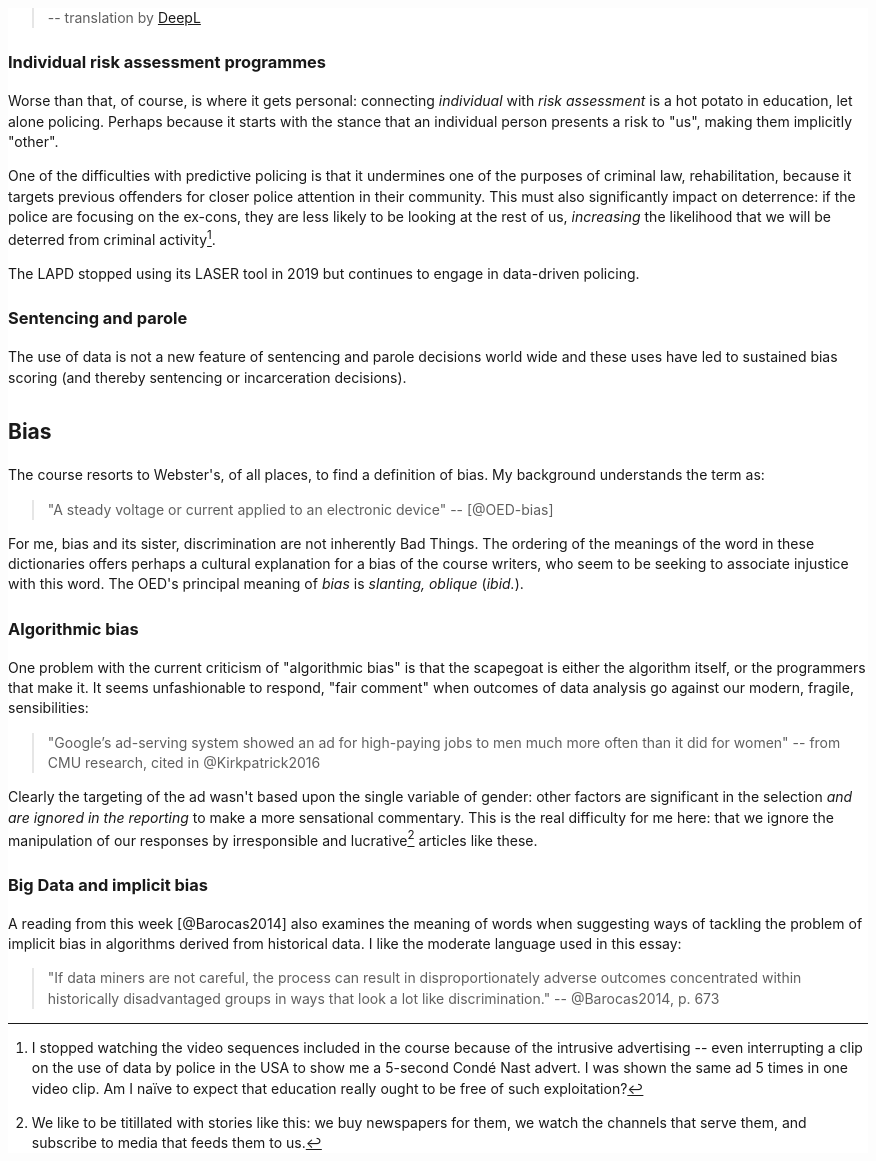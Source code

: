 > -- translation by [DeepL](https://www.deepl.com/)

### Individual risk assessment programmes

Worse than that, of course, is where it gets personal: connecting *individual* with *risk assessment* is a hot potato in education, let alone policing. Perhaps because it starts with the stance that an individual person presents a risk to "us", making them implicitly "other".

One of the difficulties with predictive policing is that it undermines one of the purposes of criminal law, rehabilitation, because it targets previous offenders for closer police attention in their community. This must also significantly impact on deterrence: if the police are focusing on the ex-cons, they are less likely to be looking at the rest of us, *increasing* the likelihood that we will be deterred from criminal activity[^ads].

The LAPD stopped using its LASER tool in 2019 but continues to engage in data-driven policing.

[^ads]: I stopped watching the video sequences included in the course because of the intrusive advertising -- even interrupting a clip on the use of data by police in the USA to show me a 5-second Condé Nast advert. I was shown the same ad 5 times in one video clip. Am I naïve to expect that education really ought to be free of such exploitation?

### Sentencing and parole

The use of data is not a new feature of sentencing and parole decisions world wide and these uses have led to sustained bias scoring (and thereby sentencing or incarceration decisions).

## Bias

The course resorts to Webster's, of all places, to find a definition of bias. My background understands the term as:

> "A steady voltage or current applied to an electronic device" -- [@OED-bias]

For me, bias and its sister, discrimination are not inherently Bad Things. The ordering of the meanings of the word in these dictionaries offers perhaps a cultural explanation for a bias of the course writers, who seem to be seeking to associate injustice with this word. The OED's principal meaning of *bias* is *slanting, oblique* (*ibid.*).

### Algorithmic bias
One problem with the current criticism of "algorithmic bias" is that the scapegoat is either the algorithm itself, or the programmers that make it. It seems unfashionable to respond, "fair comment" when outcomes of data analysis go against our modern, fragile, sensibilities:

> "Google’s ad-serving system showed an ad for high-paying jobs to men much more often than it did for women" -- from CMU research, cited in @Kirkpatrick2016

Clearly the targeting of the ad wasn't based upon the single variable of gender: other factors are significant in the selection *and are ignored in the reporting* to make a more sensational commentary. This is the real difficulty for me here: that we ignore the manipulation of our responses by irresponsible and lucrative[^exciteme] articles like these.

[^exciteme]: We like to be titillated with stories like this: we buy newspapers for them, we watch the channels that serve them, and subscribe to media that feeds them to us.


### Big Data and implicit bias

A reading from this week [@Barocas2014] also examines the meaning of words when suggesting ways of tackling the problem of implicit bias in algorithms derived from historical data. I like the moderate language used in this essay:

> "If data miners are not careful, the process can result in disproportionately adverse outcomes concentrated within historically disadvantaged groups in ways that look a lot like discrimination." -- @Barocas2014, p. 673


[^1-tt]: We don't like "teacher training" because we like to think that teaching is a profession, like the law, or the military. It isn't, of course, but we sustain the pretence for ourselves, even if nobody else in society beleives it.
[^ayb]: I am keeping, uncomfortably, a couple of social media accounts going that are related to my media and technical interests. Incidentally, I also deleted my personal Twitter account, but not for this reason. I'm generally a bit fed up with the whole Internet at the moment.
[^11-11]: When I call people out for their disrepect of the remembrance observation, it is always me that is critiqued for not being kind, or collegiate. People can be so ungrateful and selfish. The injustice of such treatment makes me wonder.
[^pushtram]: Perhaps we should push them in front of runaway trolleys.
[^shami]: AKA "Liberty", led  from 2003 -- 2016 by Shami Chakrabarti, who was given a peerage by Jeremy Corbyn.
[^yawn]: I always find these a chore, and of little value in online courses like this. It's become a formula for the MOOC: I enjoyed these once, and have even gone on to connect in real life with people I've met in the discussion spaces. However, in the spaces where this has been trotted out as some kind of lazy self-service pedagogical device, it always falls flat as an empty task. I get nothing from these, and almost never get commentary on my contributions, including this course so far, in which there are a number of people talking in threads, but not to each other. Pearls before swine, darling.
[^NRAlike]: Freedoms like not killing each other -- a freedom the NRA goads the rest of us to prize from its cold, dead, hands.
[^asimov]: One of my students told me today that she had started reading *Foundation* [@asimov1991foundation], which I still revere as the paradigm of modelling to which we ought to aspire. It remains as far from our clumsy, incompetent implementation of technological advances as one can imagine.
[^fatml]: Fairness, Accountability and Transparency in Machine Learning, led by Solon Barocas, of @Barocas2014 and Microsoft.
[^scslink]: [I've already talked about this](#china-scs).
[^note-3-01-1]: Try the extreme farts extension pack for Alexa.
[^note-3-01-2]: This particular problem is causing me considerable difficulty at the moment. Systems purported to support staff and students are in fact stressors because they present a wall of undifferentiated administration where none is required, or at least, a minimal set and some principles that, once clearly stated, are all those staff and students need to decide for themselves how to comply with  requirements. It's incompetence but because it is presented as "action in support", nothing is done about it and those who speak out are seen to be oppugnant. One has empathy with [Lord Altrincham](https://en.wikipedia.org/wiki/John_Grigg_(writer)).
[^note-3-01-3]: Apart from my hatred of Padlet and similar "digital equivalents to something useful", I am too short of time for this. The time estimate for this course is way off the 3 hours a week for a full engagement with it and I am a little frustrated by not being able to dive into the wider reading. I really wanted to look at Danah Boyd's paper on teenagers' engagement with technology but that will have to just pass me by. This is not a criticism of the course, but of my own stupidity in engaging with it at this time.